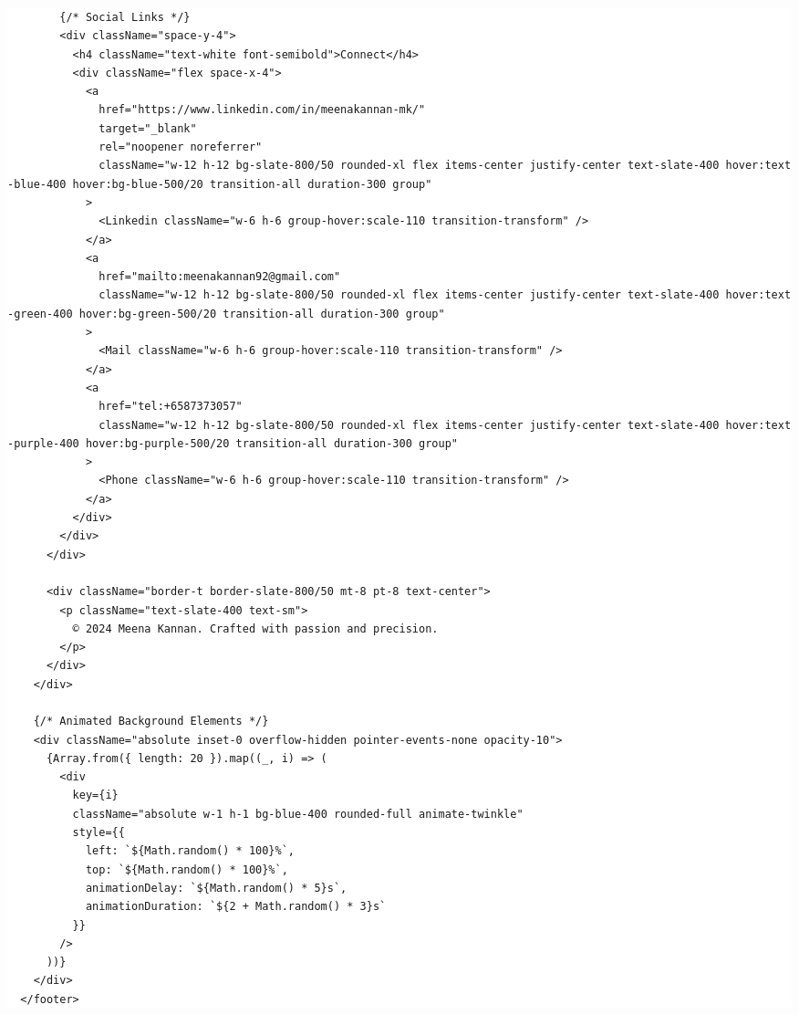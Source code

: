             {/* Social Links */}
            <div className="space-y-4">
              <h4 className="text-white font-semibold">Connect</h4>
              <div className="flex space-x-4">
                <a
                  href="https://www.linkedin.com/in/meenakannan-mk/"
                  target="_blank"
                  rel="noopener noreferrer"
                  className="w-12 h-12 bg-slate-800/50 rounded-xl flex items-center justify-center text-slate-400 hover:text-blue-400 hover:bg-blue-500/20 transition-all duration-300 group"
                >
                  <Linkedin className="w-6 h-6 group-hover:scale-110 transition-transform" />
                </a>
                <a
                  href="mailto:meenakannan92@gmail.com"
                  className="w-12 h-12 bg-slate-800/50 rounded-xl flex items-center justify-center text-slate-400 hover:text-green-400 hover:bg-green-500/20 transition-all duration-300 group"
                >
                  <Mail className="w-6 h-6 group-hover:scale-110 transition-transform" />
                </a>
                <a
                  href="tel:+6587373057"
                  className="w-12 h-12 bg-slate-800/50 rounded-xl flex items-center justify-center text-slate-400 hover:text-purple-400 hover:bg-purple-500/20 transition-all duration-300 group"
                >
                  <Phone className="w-6 h-6 group-hover:scale-110 transition-transform" />
                </a>
              </div>
            </div>
          </div>

          <div className="border-t border-slate-800/50 mt-8 pt-8 text-center">
            <p className="text-slate-400 text-sm">
              © 2024 Meena Kannan. Crafted with passion and precision.
            </p>
          </div>
        </div>

        {/* Animated Background Elements */}
        <div className="absolute inset-0 overflow-hidden pointer-events-none opacity-10">
          {Array.from({ length: 20 }).map((_, i) => (
            <div
              key={i}
              className="absolute w-1 h-1 bg-blue-400 rounded-full animate-twinkle"
              style={{
                left: `${Math.random() * 100}%`,
                top: `${Math.random() * 100}%`,
                animationDelay: `${Math.random() * 5}s`,
                animationDuration: `${2 + Math.random() * 3}s`
              }}
            />
          ))}
        </div>
      </footer>
